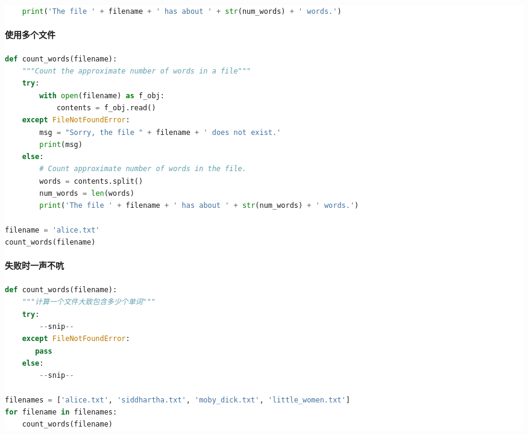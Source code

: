 ```python
    print('The file ' + filename + ' has about ' + str(num_words) + ' words.')
```

#### 使用多个文件

```python
def count_words(filename):
    """Count the approximate number of words in a file"""
    try:
        with open(filename) as f_obj:
            contents = f_obj.read()
    except FileNotFoundError:
        msg = "Sorry, the file " + filename + ' does not exist.'
        print(msg)
    else:
        # Count approximate number of words in the file.
        words = contents.split()
        num_words = len(words)
        print('The file ' + filename + ' has about ' + str(num_words) + ' words.')

filename = 'alice.txt'
count_words(filename)
```

#### 失败时一声不吭

```python
def count_words(filename): 
    """计算一个文件大致包含多少个单词""" 
    try: 
        --snip-- 
    except FileNotFoundError: 
       pass 
    else: 
        --snip-- 
 
filenames = ['alice.txt', 'siddhartha.txt', 'moby_dick.txt', 'little_women.txt'] 
for filename in filenames: 
    count_words(filename) 
```
